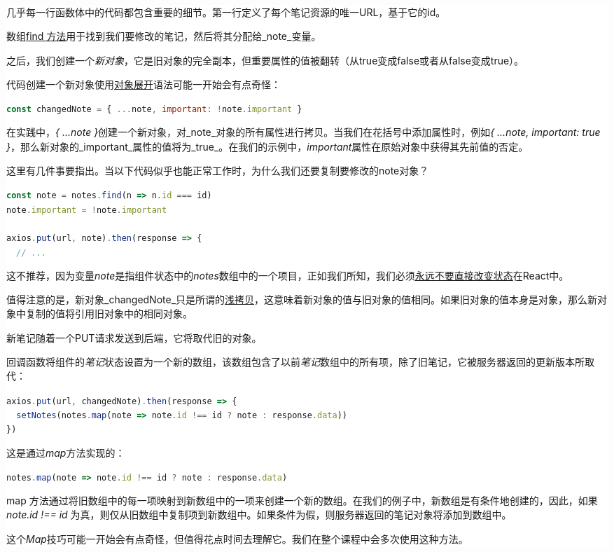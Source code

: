 
几乎每一行函数体中的代码都包含重要的细节。第一行定义了每个笔记资源的唯一URL，基于它的id。


数组[find 方法](https://developer.mozilla.org/en-US/docs/Web/JavaScript/Reference/Global_Objects/Array/find)用于找到我们要修改的笔记，然后将其分配给_note_变量。


之后，我们创建一个<i>新对象</i>，它是旧对象的完全副本，但重要属性的值被翻转（从true变成false或者从false变成true）。


代码创建一个新对象使用[对象展开](https://developer.mozilla.org/en-US/docs/Web/JavaScript/Reference/Operators/Spread_syntax)语法可能一开始会有点奇怪：

```js
const changedNote = { ...note, important: !note.important }
```


在实践中，<em>{ ...note }</em>创建一个新对象，对_note_对象的所有属性进行拷贝。当我们在花括号中添加属性时，例如<em>{ ...note, important: true }</em>，那么新对象的_important_属性的值将为_true_。在我们的示例中，<em>important</em>属性在原始对象中获得其先前值的否定。


这里有几件事要指出。当以下代码似乎也能正常工作时，为什么我们还要复制要修改的note对象？

```js
const note = notes.find(n => n.id === id)
note.important = !note.important

axios.put(url, note).then(response => {
  // ...
```


这不推荐，因为变量<em>note</em>是指组件状态中的<em>notes</em>数组中的一个项目，正如我们所知，我们必须[永远不要直接改变状态](https://react.dev/learn/updating-objects-in-state#why-is-mutating-state-not-recommended-in-react)在React中。


值得注意的是，新对象_changedNote_只是所谓的[浅拷贝](https://en.wikipedia.org/wiki/Object_copying#Shallow_copy)，这意味着新对象的值与旧对象的值相同。如果旧对象的值本身是对象，那么新对象中复制的值将引用旧对象中的相同对象。


新笔记随着一个PUT请求发送到后端，它将取代旧的对象。


回调函数将组件的<em>笔记</em>状态设置为一个新的数组，该数组包含了以前<em>笔记</em>数组中的所有项，除了旧笔记，它被服务器返回的更新版本所取代：

```js
axios.put(url, changedNote).then(response => {
  setNotes(notes.map(note => note.id !== id ? note : response.data))
})
```


这是通过<em>map</em>方法实现的：

```js
notes.map(note => note.id !== id ? note : response.data)
```


map 方法通过将旧数组中的每一项映射到新数组中的一项来创建一个新的数组。在我们的例子中，新数组是有条件地创建的，因此，如果 <em>note.id !== id</em> 为真，则仅从旧数组中复制项到新数组中。如果条件为假，则服务器返回的笔记对象将添加到数组中。


这个<em>Map</em>技巧可能一开始会有点奇怪，但值得花点时间去理解它。我们在整个课程中会多次使用这种方法。
